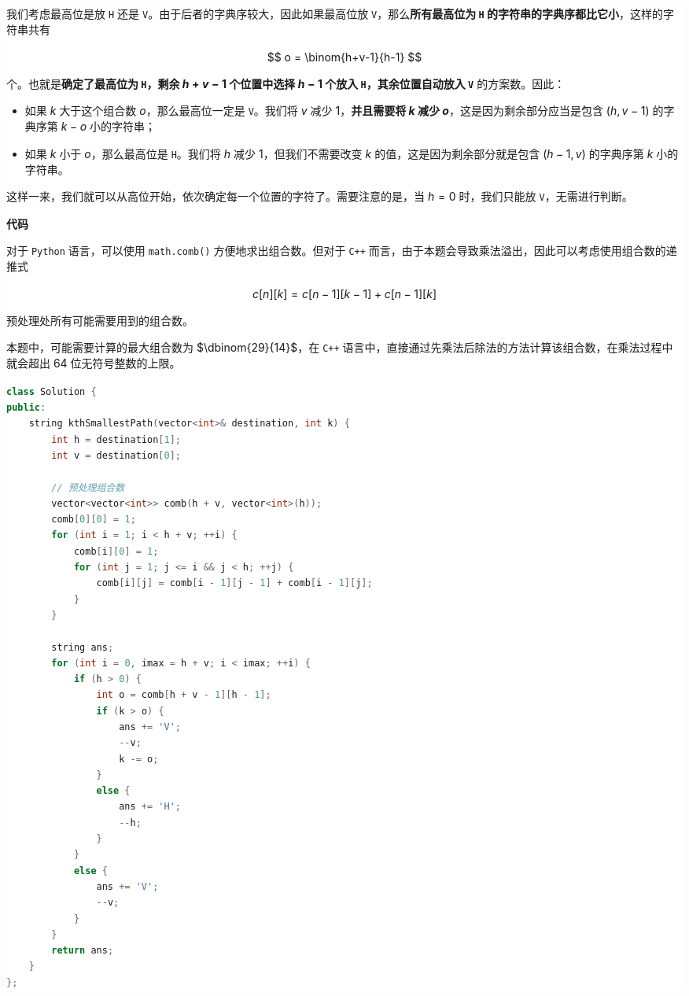我们考虑最高位是放 $\texttt{H}$ 还是 $\texttt{V}$。由于后者的字典序较大，因此如果最高位放 $\texttt{V}$，那么**所有最高位为 $\texttt{H}$ 的字符串的字典序都比它小**，这样的字符串共有

$$
o = \binom{h+v-1}{h-1}
$$

个。也就是**确定了最高位为 $\texttt{H}$，剩余 $h+v-1$ 个位置中选择 $h-1$ 个放入 $\texttt{H}$，其余位置自动放入 $\texttt{V}$** 的方案数。因此：

- 如果 $k$ 大于这个组合数 $o$，那么最高位一定是 $\texttt{V}$。我们将 $v$ 减少 $1$，**并且需要将 $k$ 减少 $o$**，这是因为剩余部分应当是包含 $(h,v-1)$ 的字典序第 $k-o$ 小的字符串；

- 如果 $k$ 小于 $o$，那么最高位是 $\texttt{H}$。我们将 $h$ 减少 $1$，但我们不需要改变 $k$ 的值，这是因为剩余部分就是包含 $(h-1,v)$ 的字典序第 $k$ 小的字符串。

这样一来，我们就可以从高位开始，依次确定每一个位置的字符了。需要注意的是，当 $h=0$ 时，我们只能放 $\texttt{V}$，无需进行判断。

**代码**

对于 `Python` 语言，可以使用 `math.comb()` 方便地求出组合数。但对于 `C++` 而言，由于本题会导致乘法溢出，因此可以考虑使用组合数的递推式

$$
c[n][k] = c[n-1][k-1] + c[n-1][k]
$$

预处理处所有可能需要用到的组合数。

本题中，可能需要计算的最大组合数为 $\dbinom{29}{14}$，在 `C++` 语言中，直接通过先乘法后除法的方法计算该组合数，在乘法过程中就会超出 $64$ 位无符号整数的上限。

```C++ [sol1-C++]
class Solution {
public:
    string kthSmallestPath(vector<int>& destination, int k) {
        int h = destination[1];
        int v = destination[0];
        
        // 预处理组合数
        vector<vector<int>> comb(h + v, vector<int>(h));
        comb[0][0] = 1;
        for (int i = 1; i < h + v; ++i) {
            comb[i][0] = 1;
            for (int j = 1; j <= i && j < h; ++j) {
                comb[i][j] = comb[i - 1][j - 1] + comb[i - 1][j];
            }
        }
        
        string ans;
        for (int i = 0, imax = h + v; i < imax; ++i) {
            if (h > 0) {
                int o = comb[h + v - 1][h - 1];
                if (k > o) {
                    ans += 'V';
                    --v;
                    k -= o;
                }
                else {
                    ans += 'H';
                    --h;
                }
            }
            else {
                ans += 'V';
                --v;
            }
        }
        return ans;
    }
};
```